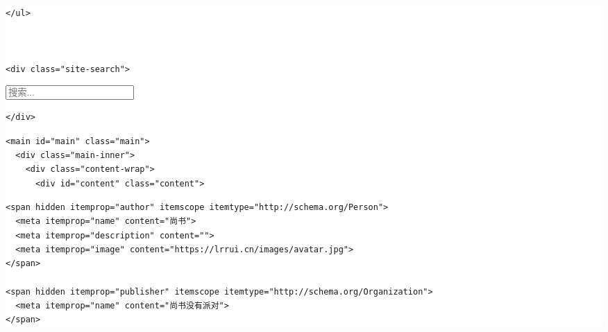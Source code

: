     </ul>
  

  
    <div class="site-search">
      
  <div class="popup search-popup local-search-popup">
  <div class="local-search-header clearfix">
    <span class="search-icon">
      <i class="fa fa-search"></i>
    </span>
    <span class="popup-btn-close">
      <i class="fa fa-times-circle"></i>
    </span>
    <div class="local-search-input-wrapper">
      <input autocapitalize="off" autocomplete="off" autocorrect="off"
             placeholder="搜索..." spellcheck="false"
             type="text" id="local-search-input">
    </div>
  </div>
  <div id="local-search-result"></div>
</div>



    </div>
  
</nav>



 </div>
    </header>

    <main id="main" class="main">
      <div class="main-inner">
        <div class="content-wrap">
          <div id="content" class="content">
            

  <div id="posts" class="posts-expand">
    

  

  
  
  

  <article class="post post-type-normal " itemscope itemtype="http://schema.org/Article">
    <link itemprop="mainEntityOfPage" href="http://lrrui.cn/2017/03/19/做婊子没毛病，学会立牌坊的才是牛人/做婊子没毛病，学会立牌坊的才是牛人/做婊子没毛病，学会立牌坊的才是牛人/做婊子没毛病，学会立牌坊的才是牛人.md">

    <span hidden itemprop="author" itemscope itemtype="http://schema.org/Person">
      <meta itemprop="name" content="尚书">
      <meta itemprop="description" content="">
      <meta itemprop="image" content="https://lrrui.cn/images/avatar.jpg">
    </span>

    <span hidden itemprop="publisher" itemscope itemtype="http://schema.org/Organization">
      <meta itemprop="name" content="尚书没有派对">
    </span>
